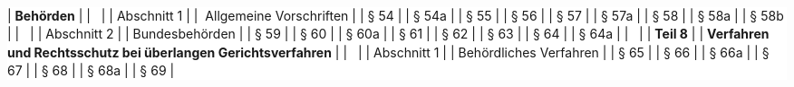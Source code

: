 | **Behörden**                                                                  |
|                                                                               |
| Abschnitt 1                                                                   |
|  Allgemeine Vorschriften                                                      |
| § 54                                                                          |
| § 54a                                                                         |
| § 55                                                                          |
| § 56                                                                          |
| § 57                                                                          |
| § 57a                                                                         |
| § 58                                                                          |
| § 58a                                                                         |
| § 58b                                                                         |
|                                                                               |
| Abschnitt 2                                                                   |
| Bundesbehörden                                                                |
| § 59                                                                          |
| § 60                                                                          |
| § 60a                                                                         |
| § 61                                                                          |
| § 62                                                                          |
| § 63                                                                          |
| § 64                                                                          |
| § 64a                                                                         |
|                                                                               |
| **Teil 8**                                                                    |
| **Verfahren und Rechtsschutz bei überlangen Gerichtsverfahren**               |
|                                                                               |
| Abschnitt 1                                                                   |
| Behördliches Verfahren                                                        |
| § 65                                                                          |
| § 66                                                                          |
| § 66a                                                                         |
| § 67                                                                          |
| § 68                                                                          |
| § 68a                                                                         |
| § 69                                                                          |